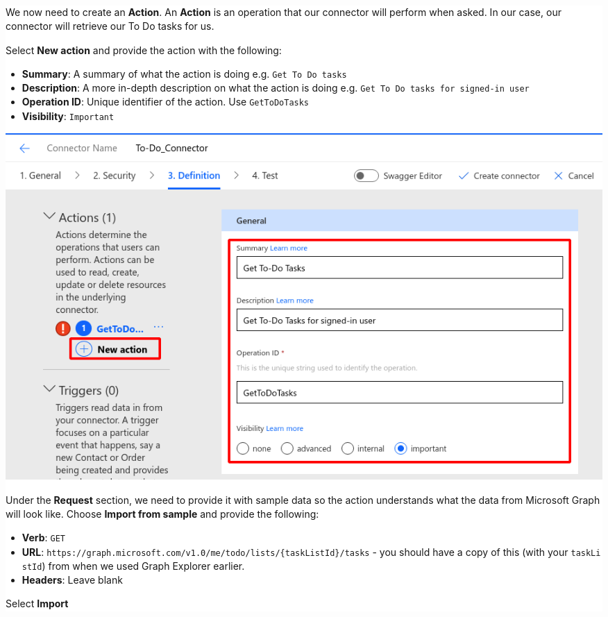 We now need to create an **Action**. An **Action** is an operation that our connector will perform when asked. In our case, our connector will retrieve our To Do tasks for us.

Select **New action** and provide the action with the following:

* **Summary**: A summary of what the action is doing e.g. `Get To Do tasks`
* **Description**: A more in-depth description on what the action is doing e.g. `Get To Do tasks for signed-in user`
* **Operation ID**: Unique identifier of the action. Use `GetToDoTasks`
* **Visibility**: `Important`

![](PA5.png)

Under the **Request** section, we need to provide it with sample data so the action understands what the data from Microsoft Graph will look like. Choose **Import from sample** and provide the following:

* **Verb**: `GET`
* **URL**: `https://graph.microsoft.com/v1.0/me/todo/lists/{taskListId}/tasks` - you should have a copy of this (with your `taskListId`) from when we used Graph Explorer earlier.
* **Headers**: Leave blank

Select **Import**

